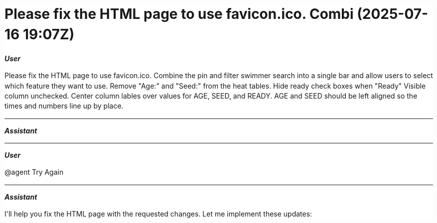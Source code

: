 

# Please fix the HTML page to use favicon.ico. Combi (2025-07-16 19:07Z)

_**User**_

Please fix the HTML page to use favicon.ico. Combine the pin and filter swimmer search into a single bar and allow users to select which feature they want to use. Remove "Age:" and "Seed:" from the heat tables. Hide ready check boxes when "Ready" Visible column unchecked. Center column lables over values for AGE, SEED, and READY. AGE and SEED should be left aligned so the times and numbers line up by place.

---

_**Assistant**_



---

_**User**_

@agent Try Again

---

_**Assistant**_

I'll help you fix the HTML page with the requested changes. Let me implement these updates: 
```

```

```

```

```

```

```

```

```

```

```

```

```

```

```

```
